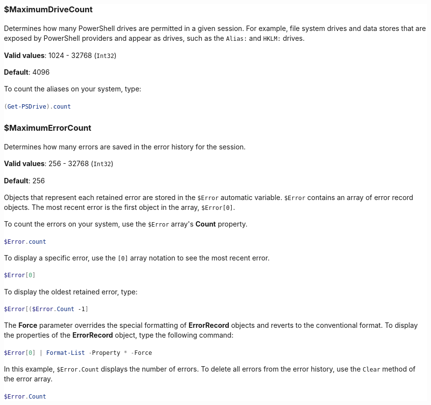 ### \$MaximumDriveCount

Determines how many PowerShell drives are permitted in a given session. For
example, file system drives and data stores that are exposed by PowerShell
providers and appear as drives, such as the `Alias:` and `HKLM:` drives.

**Valid values**: 1024 - 32768 (`Int32`)

**Default**: 4096

To count the aliases on your system, type:

```powershell
(Get-PSDrive).count
```

### \$MaximumErrorCount

Determines how many errors are saved in the error history for the session.

**Valid values**: 256 - 32768 (`Int32`)

**Default**: 256

Objects that represent each retained error are stored in the `$Error` automatic
variable. `$Error` contains an array of error record objects. The most recent
error is the first object in the array, `$Error[0]`.

To count the errors on your system, use the `$Error` array's **Count**
property.

```powershell
$Error.count
```

To display a specific error, use the `[0]` array notation to see the most
recent error.

```powershell
$Error[0]
```

To display the oldest retained error, type:

```powershell
$Error[($Error.Count -1]
```

The **Force** parameter overrides the special formatting of **ErrorRecord**
objects and reverts to the conventional format. To display the properties of
the **ErrorRecord** object, type the following command:

```powershell
$Error[0] | Format-List -Property * -Force
```

In this example, `$Error.Count` displays the number of errors. To delete all
errors from the error history, use the `Clear` method of the error array.

```powershell
$Error.Count
```
